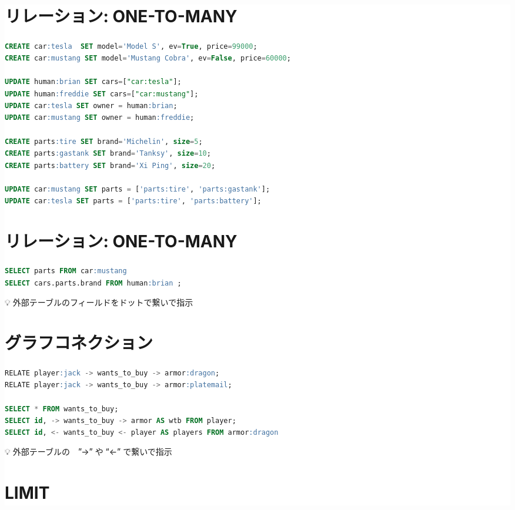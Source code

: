 </aside>

# リレーション: ONE-TO-MANY

```sql
CREATE car:tesla  SET model='Model S', ev=True, price=99000;
CREATE car:mustang SET model='Mustang Cobra', ev=False, price=60000;

UPDATE human:brian SET cars=["car:tesla"];
UPDATE human:freddie SET cars=["car:mustang"];
UPDATE car:tesla SET owner = human:brian;
UPDATE car:mustang SET owner = human:freddie;

CREATE parts:tire SET brand='Michelin', size=5;
CREATE parts:gastank SET brand='Tanksy', size=10;
CREATE parts:battery SET brand='Xi Ping', size=20;

UPDATE car:mustang SET parts = ['parts:tire', 'parts:gastank'];
UPDATE car:tesla SET parts = ['parts:tire', 'parts:battery'];
```

# リレーション: ONE-TO-MANY

```sql
SELECT parts FROM car:mustang
SELECT cars.parts.brand FROM human:brian ;
```

<aside>
💡 外部テーブルのフィールドをドットで繋いで指示

</aside>

# グラフコネクション

```sql
RELATE player:jack -> wants_to_buy -> armor:dragon;
RELATE player:jack -> wants_to_buy -> armor:platemail;
 
SELECT * FROM wants_to_buy;
SELECT id, -> wants_to_buy -> armor AS wtb FROM player;
SELECT id, <- wants_to_buy <- player AS players FROM armor:dragon
```

<aside>
💡 外部テーブルの　”->” や “<-” で繋いで指示

</aside>

# LIMIT
